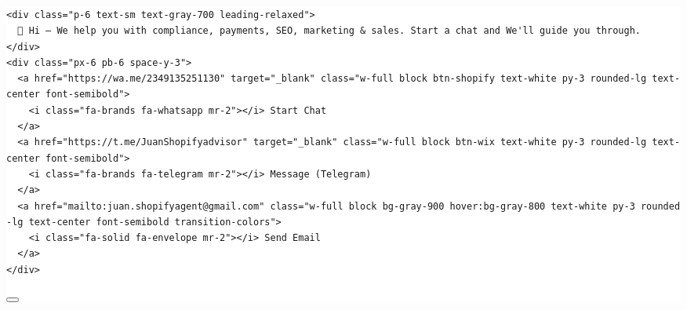     <div class="p-6 text-sm text-gray-700 leading-relaxed">
      👋 Hi — We help you with compliance, payments, SEO, marketing & sales. Start a chat and We'll guide you through.
    </div>
    <div class="px-6 pb-6 space-y-3">
      <a href="https://wa.me/2349135251130" target="_blank" class="w-full block btn-shopify text-white py-3 rounded-lg text-center font-semibold">
        <i class="fa-brands fa-whatsapp mr-2"></i> Start Chat
      </a>
      <a href="https://t.me/JuanShopifyadvisor" target="_blank" class="w-full block btn-wix text-white py-3 rounded-lg text-center font-semibold">
        <i class="fa-brands fa-telegram mr-2"></i> Message (Telegram)
      </a>
      <a href="mailto:juan.shopifyagent@gmail.com" class="w-full block bg-gray-900 hover:bg-gray-800 text-white py-3 rounded-lg text-center font-semibold transition-colors">
        <i class="fa-solid fa-envelope mr-2"></i> Send Email
      </a>
    </div>
  </div>
</div>


<button id="waTriggerBtn" class="fab-shopify fixed bottom-6 right-6 z-50 text-white">
  <i class="fa-brands fa-whatsapp text-2xl"></i>
</button>

<script>
// Loading animation
const loading = document.getElementById('loading');
const dashboard = document.getElementById('dashboard');
const pct = document.getElementById('pct');
let value = 0;
const t = setInterval(()=>{
  value = Math.min(100,value + Math.floor(Math.random()*7)+3);
  pct.textContent = value + '%';
  if(value>=100){
    clearInterval(t);
    loading.classList.add('hidden');
    dashboard.classList.remove('hidden');
  }
},110);

// Modal & widgets
const modal = document.getElementById('modal');
const contactForm = document.getElementById('contactForm');
const methodField = document.getElementById('methodField');
const waPopup = document.getElementById('whatsappPopup');

document.getElementById('waTriggerBtn').addEventListener('click', ()=> waPopup.classList.toggle('hidden'));
document.getElementById('waCloseBtn').addEventListener('click', ()=> waPopup.classList.add('hidden'));
document.getElementById('waOpenBtn').addEventListener('click', ()=> openForm('whatsapp'));
document.getElementById('cancelBtn').addEventListener('click', ()=> closeForm());
document.getElementById('modalCloseBtn').addEventListener('click', ()=> closeForm());

